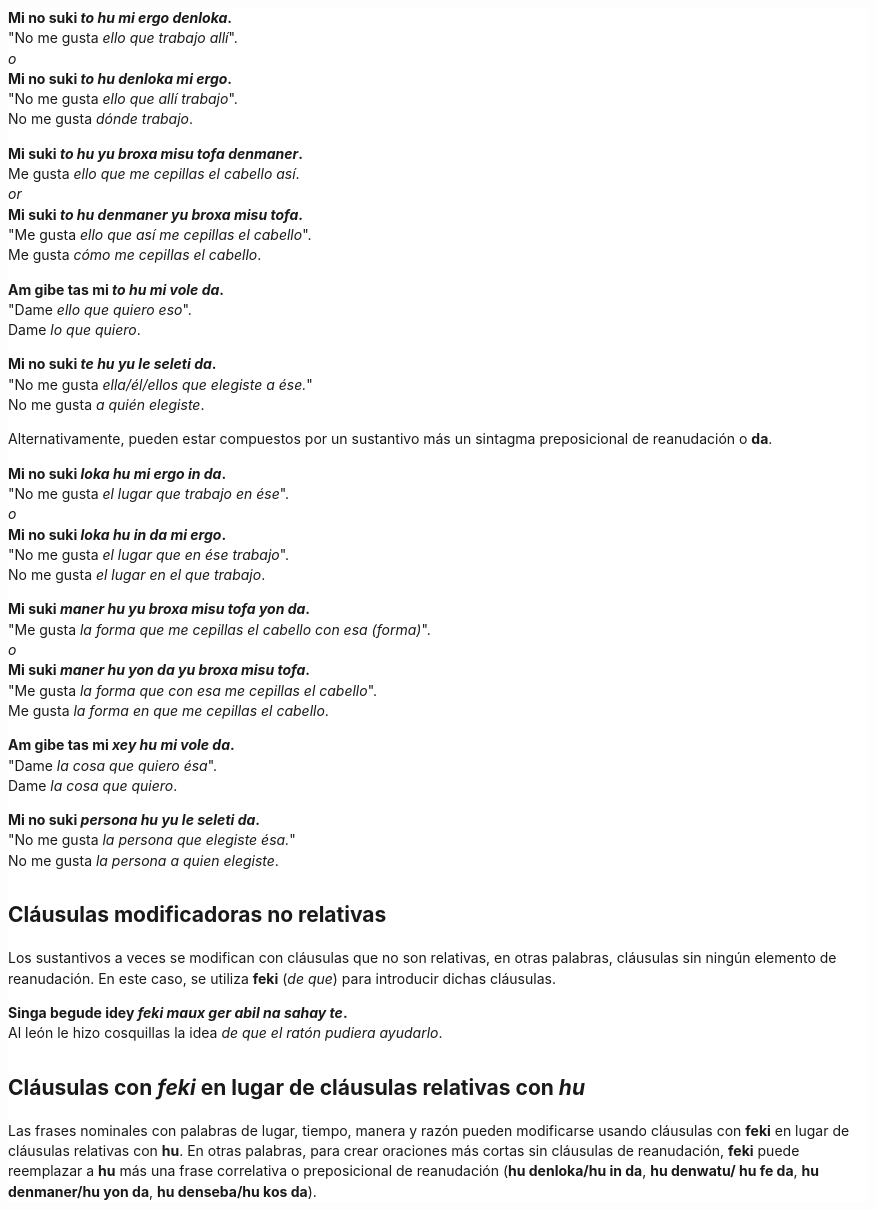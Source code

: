 <p><strong>Mi no suki <em>to hu mi ergo denloka</em>.</strong><br /> "No me gusta <em>ello que trabajo allí</em>".<br />
	<em>o</em><br />
	<strong>Mi no suki <em>to hu denloka mi ergo</em>.</strong><br /> "No me gusta <em>ello que allí
		trabajo</em>".<br /> No me gusta <em>dónde trabajo</em>.
</p>
<p><strong>Mi suki <em>to hu yu broxa misu tofa denmaner</em>.</strong><br /> Me gusta <em>ello que me cepillas el
		cabello así</em>.<br />
	<em>or</em><br />
	<strong>Mi suki <em>to hu denmaner yu broxa misu tofa</em>.</strong><br /> "Me gusta <em>ello que así me cepillas el
		cabello</em>".<br /> Me gusta <em>cómo me cepillas el cabello</em>.
</p>
<p><strong>Am gibe tas mi <em>to hu mi vole da</em>.</strong><br /> "Dame <em>ello que quiero eso</em>".<br /> Dame
	<em>lo que quiero</em>. </p>
<p><strong>Mi no suki <em>te hu yu le seleti da</em>.</strong><br /> "No me gusta <em>ella/él/ellos que elegiste a
		ése.</em>"<br /> No me gusta <em>a quién elegiste</em>. </p>
<p>Alternativamente, pueden estar compuestos por un sustantivo más un sintagma preposicional de reanudación o
	<strong>da</strong>.</p>
<p><strong>Mi no suki <em>loka hu mi ergo in da</em>.</strong><br /> "No me gusta <em>el lugar que trabajo en
		ése</em>".<br />
	<em>o</em><br />
	<strong>Mi no suki <em>loka hu in da mi ergo</em>.</strong><br /> "No me gusta <em>el lugar que en ése
		trabajo</em>".<br /> No me gusta <em>el lugar en el que trabajo</em>.
</p>
<p><strong>Mi suki <em>maner hu yu broxa misu tofa yon da</em>.</strong><br /> "Me gusta <em>la forma que me cepillas el
		cabello con esa (forma)</em>".<br />
	<em>o</em><br />
	<strong>Mi suki <em>maner hu yon da yu broxa misu tofa</em>.</strong><br /> "Me gusta <em>la forma que con esa me
		cepillas el cabello</em>".<br /> Me gusta <em>la forma en que me cepillas el cabello</em>.
</p>
<p><strong>Am gibe tas mi <em>xey hu mi vole da</em>.</strong><br /> "Dame <em>la cosa que quiero ésa</em>".<br /> Dame
	<em>la cosa que quiero</em>. </p>
<p><strong>Mi no suki <em>persona hu yu le seleti da</em>.</strong><br /> "No me gusta <em>la persona que elegiste
		ésa.</em>"<br /> No me gusta <em>la persona a quien elegiste</em>. </p>
<h2>Cláusulas modificadoras no relativas</h2>
<p>Los sustantivos a veces se modifican con cláusulas que no son relativas, en otras palabras, cláusulas sin ningún
	elemento de reanudación. En este caso, se utiliza <strong>feki</strong> (<em>de que</em>) para introducir dichas
	cláusulas.</p>
<p><strong>Singa begude idey <em>feki maux ger abil na sahay te</em>.</strong><br /> Al león le hizo cosquillas la idea
	<em>de que el ratón pudiera ayudarlo</em>.</p>
<h2>Cláusulas con <em>feki</em> en lugar de cláusulas relativas con <em>hu</em></h2>
<p>Las frases nominales con palabras de lugar, tiempo, manera y razón pueden modificarse usando cláusulas con
	<strong>feki</strong> en lugar de cláusulas relativas con <strong>hu</strong>. En otras palabras, para crear
	oraciones más cortas sin cláusulas de reanudación, <strong>feki</strong> puede reemplazar a <strong>hu</strong> más
	una frase correlativa o preposicional de reanudación (<strong>hu denloka/hu in da</strong>, <strong>hu denwatu/ hu
		fe da</strong>, <strong>hu denmaner/hu yon da</strong>, <strong>hu denseba/hu kos da</strong>).</p>